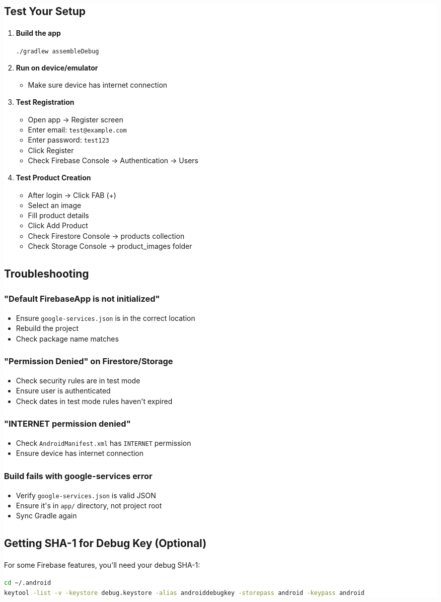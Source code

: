 ## Test Your Setup

1. **Build the app**
   ```bash
   ./gradlew assembleDebug
   ```

2. **Run on device/emulator**
   - Make sure device has internet connection

3. **Test Registration**
   - Open app → Register screen
   - Enter email: `test@example.com`
   - Enter password: `test123`
   - Click Register
   - Check Firebase Console → Authentication → Users

4. **Test Product Creation**
   - After login → Click FAB (+)
   - Select an image
   - Fill product details
   - Click Add Product
   - Check Firestore Console → products collection
   - Check Storage Console → product_images folder

## Troubleshooting

### "Default FirebaseApp is not initialized"
- Ensure `google-services.json` is in the correct location
- Rebuild the project
- Check package name matches

### "Permission Denied" on Firestore/Storage
- Check security rules are in test mode
- Ensure user is authenticated
- Check dates in test mode rules haven't expired

### "INTERNET permission denied"
- Check `AndroidManifest.xml` has `INTERNET` permission
- Ensure device has internet connection

### Build fails with google-services error
- Verify `google-services.json` is valid JSON
- Ensure it's in `app/` directory, not project root
- Sync Gradle again

## Getting SHA-1 for Debug Key (Optional)

For some Firebase features, you'll need your debug SHA-1:

```bash
cd ~/.android
keytool -list -v -keystore debug.keystore -alias androiddebugkey -storepass android -keypass android
```

